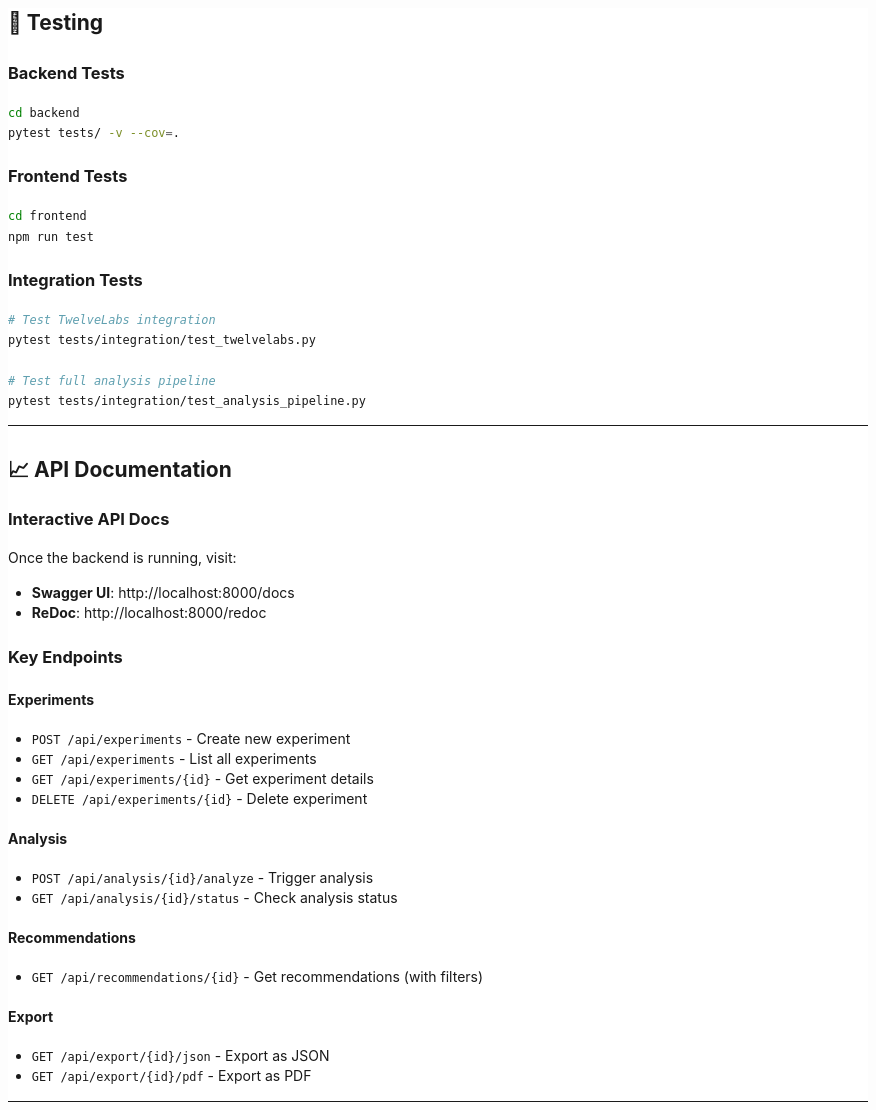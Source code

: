 ## 🧪 Testing

### Backend Tests

```bash
cd backend
pytest tests/ -v --cov=.
```

### Frontend Tests

```bash
cd frontend
npm run test
```

### Integration Tests

```bash
# Test TwelveLabs integration
pytest tests/integration/test_twelvelabs.py

# Test full analysis pipeline
pytest tests/integration/test_analysis_pipeline.py
```

---

## 📈 API Documentation

### Interactive API Docs

Once the backend is running, visit:
- **Swagger UI**: http://localhost:8000/docs
- **ReDoc**: http://localhost:8000/redoc

### Key Endpoints

#### Experiments
- `POST /api/experiments` - Create new experiment
- `GET /api/experiments` - List all experiments
- `GET /api/experiments/{id}` - Get experiment details
- `DELETE /api/experiments/{id}` - Delete experiment

#### Analysis
- `POST /api/analysis/{id}/analyze` - Trigger analysis
- `GET /api/analysis/{id}/status` - Check analysis status

#### Recommendations
- `GET /api/recommendations/{id}` - Get recommendations (with filters)

#### Export
- `GET /api/export/{id}/json` - Export as JSON
- `GET /api/export/{id}/pdf` - Export as PDF

---